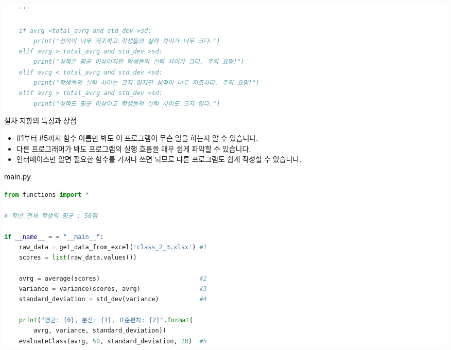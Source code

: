 ```python
    '''

    if avrg <total_avrg and std_dev >sd:
        print("성적이 너무 저조하고 학생들의 실력 차이가 너무 크다.")
    elif avrg > total_avrg and std_dev >sd:
        print("성적은 평균 이상이지만 학생들의 실력 차이가 크다. 주의 요망!")
    elif avrg < total_avrg and std_dev <sd:
        print("학생들의 실력 차이는 크지 않지만 성적이 너무 저조하다. 주의 요망!")
    elif avrg > total_avrg and std_dev <sd:
        print("성적도 평균 이상이고 학생들의 실력 차이도 크지 않다.")
```



절차 지향의 특징과 장점

- \#1부터 #5까지 함수 이름만 봐도 이 프로그램이 무슨 일을 하는지 알 수 있습니다. 
- 다른 프로그래머가 봐도 프로그램의 실행 흐름을 매우 쉽게 파악할 수 있습니다. 
- 인터페이스만 알면 필요한 함수를 가져다 쓰면 되므로 다른 프로그램도 쉽게 작성할 수 있습니다.



main.py

```python
from functions import *

# 학년 전체 학생의 평균 : 50점

if __name__ = = "__main__":
    raw_data = get_data_from_excel('class_2_3.xlsx') #1
    scores = list(raw_data.values())

    avrg = average(scores)                           #2
    variance = variance(scores, avrg)                #3
    standard_deviation = std_dev(variance)           #4

    print("평균: {0}, 분산: {1}, 표준편차: {2}".format(
        avrg, variance, standard_deviation))
    evaluateClass(avrg, 50, standard_deviation, 20)  #5
```



